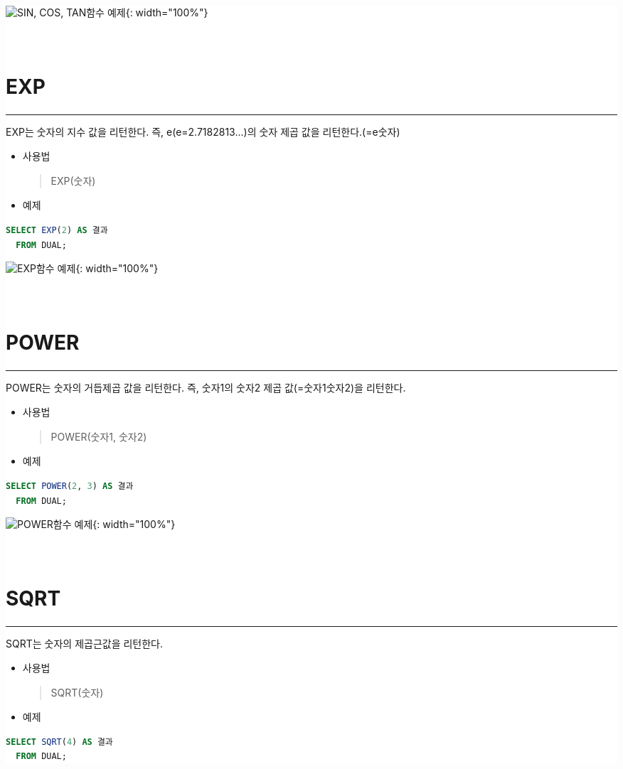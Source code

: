 ![SIN, COS, TAN함수 예제](/blog/assets/img/posts/20220928/query-example17.png "SIN, COS, TAN함수 예제"){: width="100%"}

<br>

# EXP
---
EXP는 숫자의 지수 값을 리턴한다. 즉, e(e=2.7182813...)의 숫자 제곱 값을 리턴한다.(=e숫자)

- 사용법
  >EXP(숫자)

- 예제

```sql
SELECT EXP(2) AS 결과
  FROM DUAL;
```

![EXP함수 예제](/blog/assets/img/posts/20220928/query-example18.png "EXP함수 예제"){: width="100%"}

<br>

# POWER
---
POWER는 숫자의 거듭제곱 값을 리턴한다. 즉, 숫자1의 숫자2 제곱 값(=숫자1숫자2)을 리턴한다.

- 사용법
  >POWER(숫자1, 숫자2)

- 예제

```sql
SELECT POWER(2, 3) AS 결과
  FROM DUAL;
```

![POWER함수 예제](/blog/assets/img/posts/20220928/query-example19.png "POWER함수 예제"){: width="100%"}

<br>

# SQRT
---
SQRT는 숫자의 제곱근값을 리턴한다.

- 사용법
  >SQRT(숫자)

- 예제

```sql
SELECT SQRT(4) AS 결과
  FROM DUAL;
```
